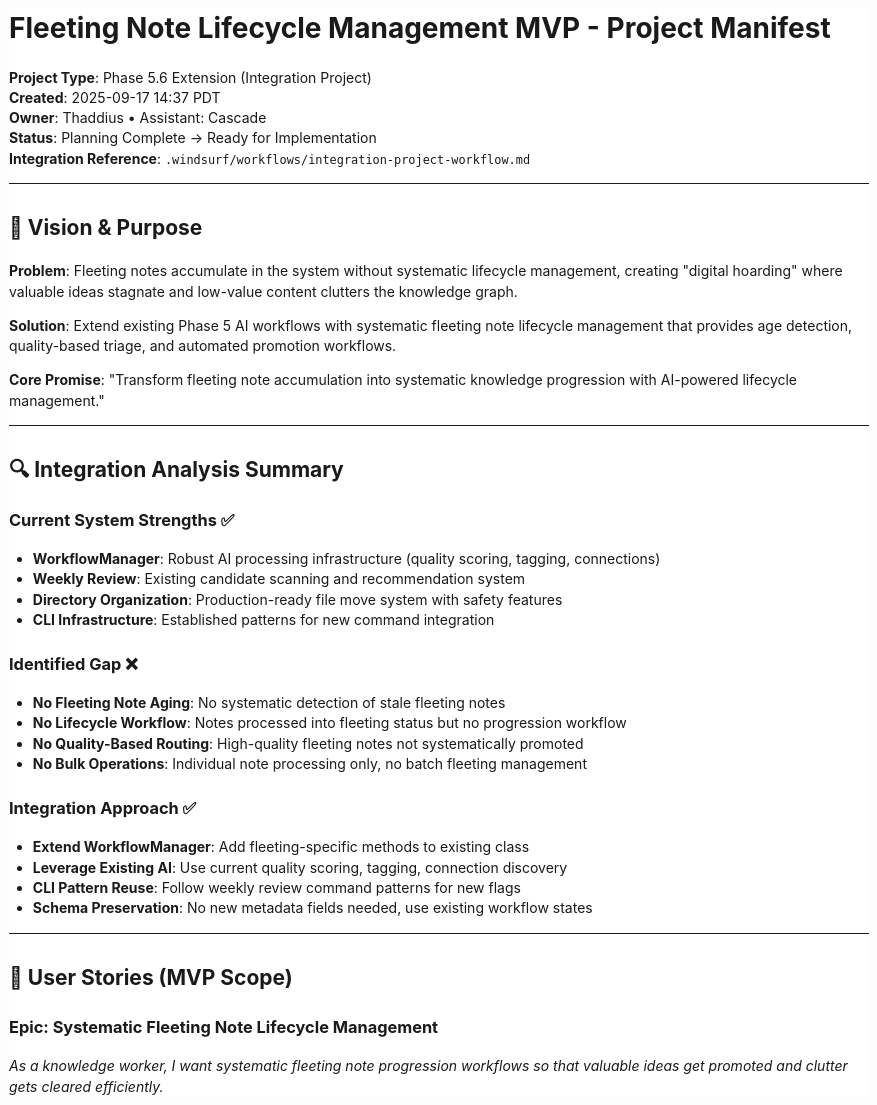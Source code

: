 # Fleeting Note Lifecycle Management MVP - Project Manifest

**Project Type**: Phase 5.6 Extension (Integration Project)  
**Created**: 2025-09-17 14:37 PDT  
**Owner**: Thaddius • Assistant: Cascade  
**Status**: Planning Complete → Ready for Implementation  
**Integration Reference**: `.windsurf/workflows/integration-project-workflow.md`

---

## 🎯 Vision & Purpose

**Problem**: Fleeting notes accumulate in the system without systematic lifecycle management, creating "digital hoarding" where valuable ideas stagnate and low-value content clutters the knowledge graph.

**Solution**: Extend existing Phase 5 AI workflows with systematic fleeting note lifecycle management that provides age detection, quality-based triage, and automated promotion workflows.

**Core Promise**: "Transform fleeting note accumulation into systematic knowledge progression with AI-powered lifecycle management."

---

## 🔍 Integration Analysis Summary

### **Current System Strengths** ✅
- **WorkflowManager**: Robust AI processing infrastructure (quality scoring, tagging, connections)
- **Weekly Review**: Existing candidate scanning and recommendation system
- **Directory Organization**: Production-ready file move system with safety features
- **CLI Infrastructure**: Established patterns for new command integration

### **Identified Gap** ❌
- **No Fleeting Note Aging**: No systematic detection of stale fleeting notes
- **No Lifecycle Workflow**: Notes processed into fleeting status but no progression workflow
- **No Quality-Based Routing**: High-quality fleeting notes not systematically promoted
- **No Bulk Operations**: Individual note processing only, no batch fleeting management

### **Integration Approach** ✅
- **Extend WorkflowManager**: Add fleeting-specific methods to existing class
- **Leverage Existing AI**: Use current quality scoring, tagging, connection discovery
- **CLI Pattern Reuse**: Follow weekly review command patterns for new flags
- **Schema Preservation**: No new metadata fields needed, use existing workflow states

---

## 👥 User Stories (MVP Scope)

### **Epic**: Systematic Fleeting Note Lifecycle Management
*As a knowledge worker, I want systematic fleeting note progression workflows so that valuable ideas get promoted and clutter gets cleared efficiently.*
